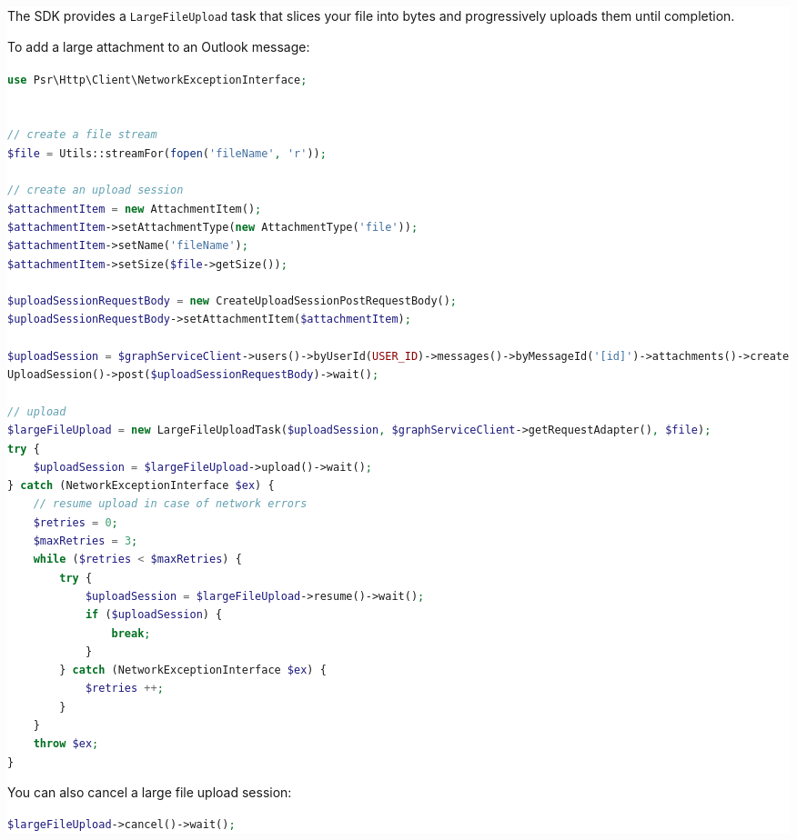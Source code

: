 The SDK provides a `LargeFileUpload` task that slices your file into bytes and progressively uploads them until completion.

To add a large attachment to an Outlook message:

```php
use Psr\Http\Client\NetworkExceptionInterface;


// create a file stream
$file = Utils::streamFor(fopen('fileName', 'r'));

// create an upload session
$attachmentItem = new AttachmentItem();
$attachmentItem->setAttachmentType(new AttachmentType('file'));
$attachmentItem->setName('fileName');
$attachmentItem->setSize($file->getSize());

$uploadSessionRequestBody = new CreateUploadSessionPostRequestBody();
$uploadSessionRequestBody->setAttachmentItem($attachmentItem);

$uploadSession = $graphServiceClient->users()->byUserId(USER_ID)->messages()->byMessageId('[id]')->attachments()->createUploadSession()->post($uploadSessionRequestBody)->wait();

// upload
$largeFileUpload = new LargeFileUploadTask($uploadSession, $graphServiceClient->getRequestAdapter(), $file);
try {
    $uploadSession = $largeFileUpload->upload()->wait();
} catch (NetworkExceptionInterface $ex) {
    // resume upload in case of network errors
    $retries = 0;
    $maxRetries = 3;
    while ($retries < $maxRetries) {
        try {
            $uploadSession = $largeFileUpload->resume()->wait();
            if ($uploadSession) {
                break;
            }
        } catch (NetworkExceptionInterface $ex) {
            $retries ++;
        }
    }
    throw $ex;
}

```

You can also cancel a large file upload session:

```php
$largeFileUpload->cancel()->wait();
```
